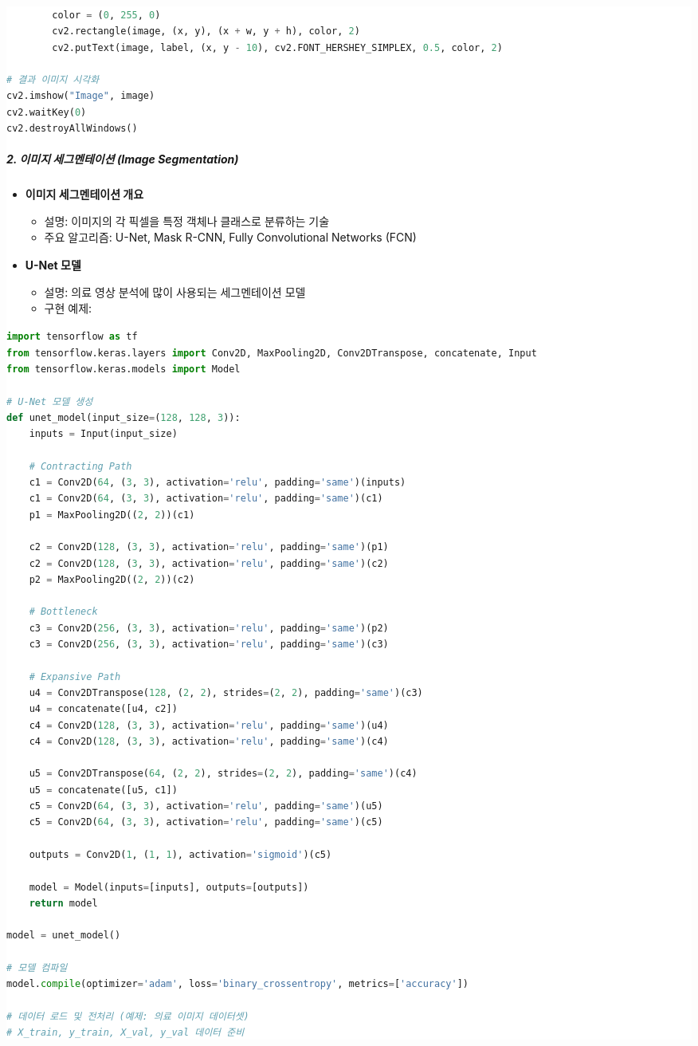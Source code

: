 ```python
        color = (0, 255, 0)
        cv2.rectangle(image, (x, y), (x + w, y + h), color, 2)
        cv2.putText(image, label, (x, y - 10), cv2.FONT_HERSHEY_SIMPLEX, 0.5, color, 2)

# 결과 이미지 시각화
cv2.imshow("Image", image)
cv2.waitKey(0)
cv2.destroyAllWindows()
```

##### 2. 이미지 세그멘테이션 (Image Segmentation)
- **이미지 세그멘테이션 개요**
  - 설명: 이미지의 각 픽셀을 특정 객체나 클래스로 분류하는 기술
  - 주요 알고리즘: U-Net, Mask R-CNN, Fully Convolutional Networks (FCN)

- **U-Net 모델**
  - 설명: 의료 영상 분석에 많이 사용되는 세그멘테이션 모델
  - 구현 예제:

```python
import tensorflow as tf
from tensorflow.keras.layers import Conv2D, MaxPooling2D, Conv2DTranspose, concatenate, Input
from tensorflow.keras.models import Model

# U-Net 모델 생성
def unet_model(input_size=(128, 128, 3)):
    inputs = Input(input_size)
    
    # Contracting Path
    c1 = Conv2D(64, (3, 3), activation='relu', padding='same')(inputs)
    c1 = Conv2D(64, (3, 3), activation='relu', padding='same')(c1)
    p1 = MaxPooling2D((2, 2))(c1)
    
    c2 = Conv2D(128, (3, 3), activation='relu', padding='same')(p1)
    c2 = Conv2D(128, (3, 3), activation='relu', padding='same')(c2)
    p2 = MaxPooling2D((2, 2))(c2)
    
    # Bottleneck
    c3 = Conv2D(256, (3, 3), activation='relu', padding='same')(p2)
    c3 = Conv2D(256, (3, 3), activation='relu', padding='same')(c3)
    
    # Expansive Path
    u4 = Conv2DTranspose(128, (2, 2), strides=(2, 2), padding='same')(c3)
    u4 = concatenate([u4, c2])
    c4 = Conv2D(128, (3, 3), activation='relu', padding='same')(u4)
    c4 = Conv2D(128, (3, 3), activation='relu', padding='same')(c4)
    
    u5 = Conv2DTranspose(64, (2, 2), strides=(2, 2), padding='same')(c4)
    u5 = concatenate([u5, c1])
    c5 = Conv2D(64, (3, 3), activation='relu', padding='same')(u5)
    c5 = Conv2D(64, (3, 3), activation='relu', padding='same')(c5)
    
    outputs = Conv2D(1, (1, 1), activation='sigmoid')(c5)
    
    model = Model(inputs=[inputs], outputs=[outputs])
    return model

model = unet_model()

# 모델 컴파일
model.compile(optimizer='adam', loss='binary_crossentropy', metrics=['accuracy'])

# 데이터 로드 및 전처리 (예제: 의료 이미지 데이터셋)
# X_train, y_train, X_val, y_val 데이터 준비
```